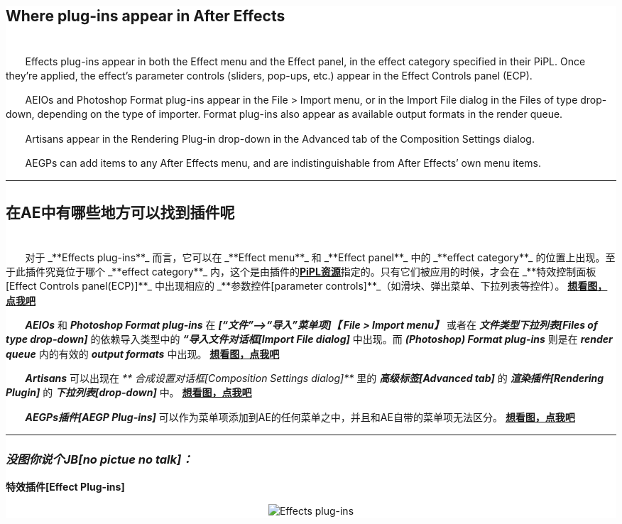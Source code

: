 ## Where plug-ins appear in After Effects

<br>
&#160;&#160;&#160;&#160;&#160;&#160;
Effects plug-ins appear in both the Effect menu and the Effect panel, in the effect category specified in their PiPL. Once they’re applied, the effect’s parameter controls (sliders, pop-ups, etc.) appear in the Effect Controls panel (ECP).

&#160;&#160;&#160;&#160;&#160;&#160;
AEIOs and Photoshop Format plug-ins appear in the File > Import menu, or in the Import File dialog in the Files of type drop-down, depending on the type of importer. Format plug-ins also appear as available output formats in the render queue.

&#160;&#160;&#160;&#160;&#160;&#160;
Artisans appear in the Rendering Plug-in drop-down in the Advanced tab of the Composition Settings dialog.

&#160;&#160;&#160;&#160;&#160;&#160;
AEGPs can add items to any After Effects menu, and are indistinguishable from After Effects’ own menu items.

***
## 在AE中有哪些地方可以找到插件呢

<br>
&#160;&#160;&#160;&#160;&#160;&#160;
对于 _**Effects plug-ins**_ 而言，它可以在 _**Effect menu**_ 和 _**Effect panel**_ 中的 _**effect category**_ 的位置上出现。至于此插件究竟位于哪个 _**effect category**_ 内，这个是由插件的<a href="#id_PiPL" style="font-weight:bold">PiPL资源</a>指定的。只有它们被应用的时候，才会在 _**特效控制面板[Effect Controls panel(ECP)]**_ 中出现相应的 _**参数控件[parameter controls]**_（如滑块、弹出菜单、下拉列表等控件）。
<a href="#id_effect" style="font-weight:bold">想看图，点我吧</a>

&#160;&#160;&#160;&#160;&#160;&#160;
_**AEIOs**_ 和 _**Photoshop Format plug-ins**_ 在 _**[“文件”-->“导入”菜单项]【 File > Import menu】**_ 或者在 _**文件类型下拉列表[Files of type drop-down]**_ 的依赖导入类型中的 _**“导入文件对话框[Import File dialog]**_ 中出现。而 _**(Photoshop) Format plug-ins**_ 则是在 _**render queue**_ 内的有效的 _**output formats**_ 中出现。
<a href="#id_aeio" style="font-weight:bold">想看图，点我吧</a>

&#160;&#160;&#160;&#160;&#160;&#160;
_**Artisans**_ 可以出现在 _** 合成设置对话框[Composition Settings dialog]**_ 里的 _**高级标签[Advanced tab]**_ 的 _**渲染插件[Rendering Plugin]**_ 的 _**下拉列表[drop-down]**_ 中。
<a href="#id_Artisans" style="font-weight:bold">想看图，点我吧</a>

&#160;&#160;&#160;&#160;&#160;&#160;
_**AEGPs插件[AEGP Plug-ins]**_ 可以作为菜单项添加到AE的任何菜单之中，并且和AE自带的菜单项无法区分。
<a href="#id_AEGP" style="font-weight:bold">想看图，点我吧</a>

***
### *没图你说个JB[no pictue no talk]：*

<spin id="id_effect" style="font-weight:bold" text-align=center>特效插件[Effect Plug-ins]</spin>
<div  align="center">
<img src="assets/001/003-4bde5951.png" width = "800" alt="Effects plug-ins" />
</div>
